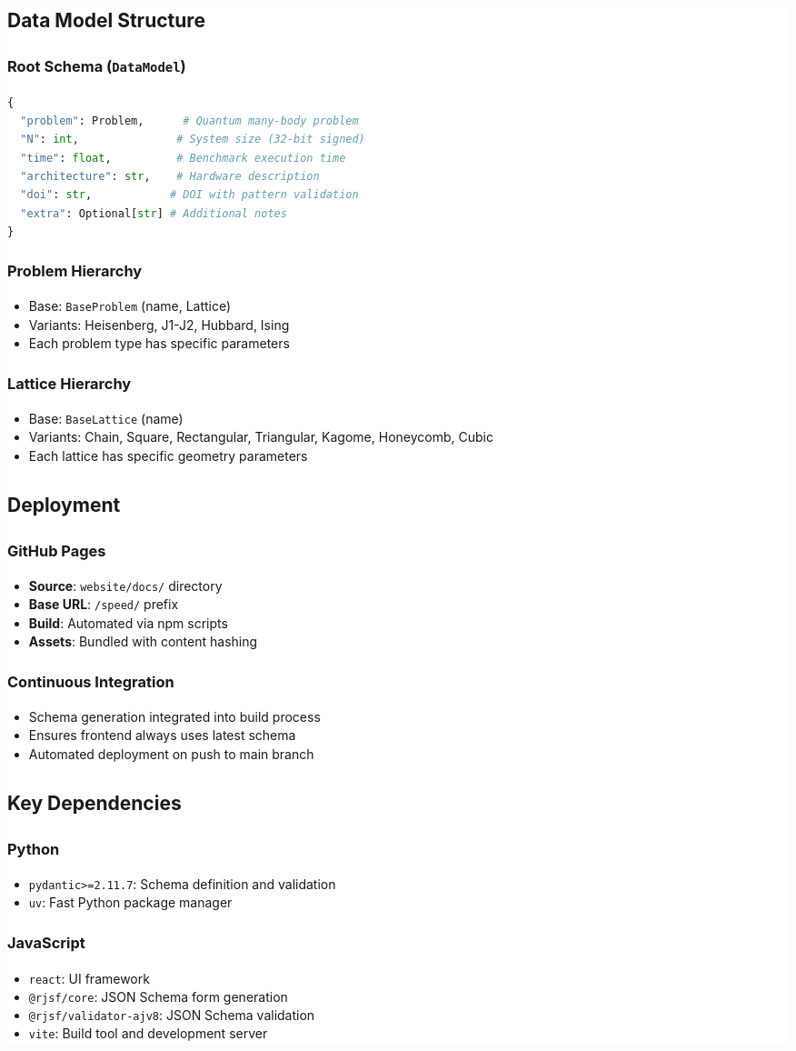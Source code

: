 ## Data Model Structure

### Root Schema (`DataModel`)
```python
{
  "problem": Problem,      # Quantum many-body problem
  "N": int,               # System size (32-bit signed)
  "time": float,          # Benchmark execution time
  "architecture": str,    # Hardware description
  "doi": str,            # DOI with pattern validation
  "extra": Optional[str] # Additional notes
}
```

### Problem Hierarchy
- Base: `BaseProblem` (name, Lattice)
- Variants: Heisenberg, J1-J2, Hubbard, Ising
- Each problem type has specific parameters

### Lattice Hierarchy
- Base: `BaseLattice` (name)
- Variants: Chain, Square, Rectangular, Triangular, Kagome, Honeycomb, Cubic
- Each lattice has specific geometry parameters

## Deployment

### GitHub Pages
- **Source**: `website/docs/` directory
- **Base URL**: `/speed/` prefix
- **Build**: Automated via npm scripts
- **Assets**: Bundled with content hashing

### Continuous Integration
- Schema generation integrated into build process
- Ensures frontend always uses latest schema
- Automated deployment on push to main branch

## Key Dependencies

### Python
- `pydantic>=2.11.7`: Schema definition and validation
- `uv`: Fast Python package manager

### JavaScript
- `react`: UI framework
- `@rjsf/core`: JSON Schema form generation
- `@rjsf/validator-ajv8`: JSON Schema validation
- `vite`: Build tool and development server
